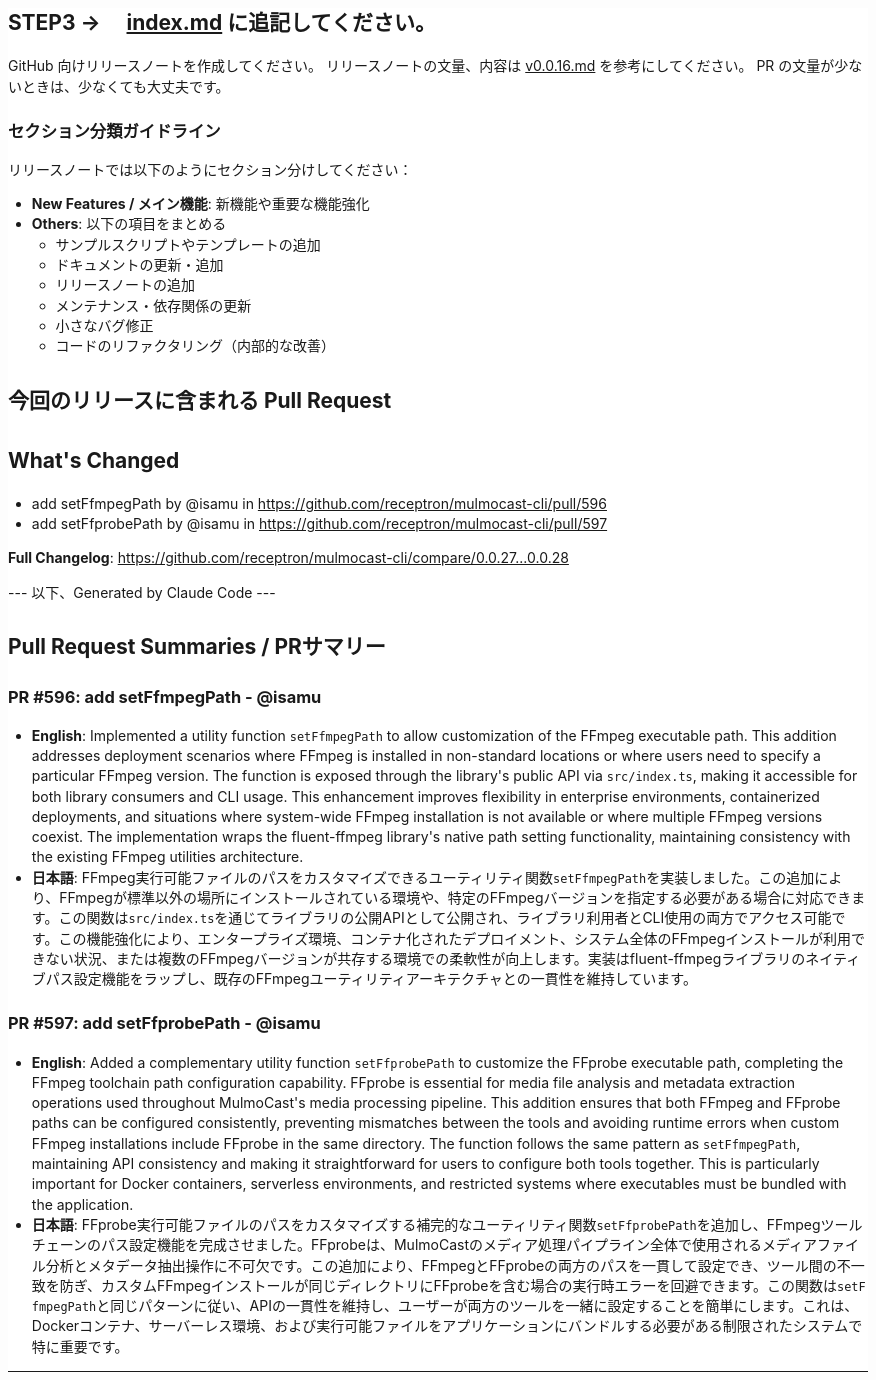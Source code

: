 
## STEP3 →　 [index.md](./index.md) に追記してください。
GitHub 向けリリースノートを作成してください。
リリースノートの文量、内容は [v0.0.16.md](./v0.0.16.md) を参考にしてください。
PR の文量が少ないときは、少なくても大丈夫です。

### セクション分類ガイドライン
リリースノートでは以下のようにセクション分けしてください：
- **New Features / メイン機能**: 新機能や重要な機能強化
- **Others**: 以下の項目をまとめる
  - サンプルスクリプトやテンプレートの追加
  - ドキュメントの更新・追加
  - リリースノートの追加
  - メンテナンス・依存関係の更新
  - 小さなバグ修正
  - コードのリファクタリング（内部的な改善）


## 今回のリリースに含まれる Pull Request
## What's Changed
* add setFfmpegPath by @isamu in https://github.com/receptron/mulmocast-cli/pull/596
* add setFfprobePath by @isamu in https://github.com/receptron/mulmocast-cli/pull/597


**Full Changelog**: https://github.com/receptron/mulmocast-cli/compare/0.0.27...0.0.28

--- 以下、Generated by Claude Code --- 

## Pull Request Summaries / PRサマリー

### PR #596: add setFfmpegPath - @isamu
- **English**: Implemented a utility function `setFfmpegPath` to allow customization of the FFmpeg executable path. This addition addresses deployment scenarios where FFmpeg is installed in non-standard locations or where users need to specify a particular FFmpeg version. The function is exposed through the library's public API via `src/index.ts`, making it accessible for both library consumers and CLI usage. This enhancement improves flexibility in enterprise environments, containerized deployments, and situations where system-wide FFmpeg installation is not available or where multiple FFmpeg versions coexist. The implementation wraps the fluent-ffmpeg library's native path setting functionality, maintaining consistency with the existing FFmpeg utilities architecture.
- **日本語**: FFmpeg実行可能ファイルのパスをカスタマイズできるユーティリティ関数`setFfmpegPath`を実装しました。この追加により、FFmpegが標準以外の場所にインストールされている環境や、特定のFFmpegバージョンを指定する必要がある場合に対応できます。この関数は`src/index.ts`を通じてライブラリの公開APIとして公開され、ライブラリ利用者とCLI使用の両方でアクセス可能です。この機能強化により、エンタープライズ環境、コンテナ化されたデプロイメント、システム全体のFFmpegインストールが利用できない状況、または複数のFFmpegバージョンが共存する環境での柔軟性が向上します。実装はfluent-ffmpegライブラリのネイティブパス設定機能をラップし、既存のFFmpegユーティリティアーキテクチャとの一貫性を維持しています。

### PR #597: add setFfprobePath - @isamu
- **English**: Added a complementary utility function `setFfprobePath` to customize the FFprobe executable path, completing the FFmpeg toolchain path configuration capability. FFprobe is essential for media file analysis and metadata extraction operations used throughout MulmoCast's media processing pipeline. This addition ensures that both FFmpeg and FFprobe paths can be configured consistently, preventing mismatches between the tools and avoiding runtime errors when custom FFmpeg installations include FFprobe in the same directory. The function follows the same pattern as `setFfmpegPath`, maintaining API consistency and making it straightforward for users to configure both tools together. This is particularly important for Docker containers, serverless environments, and restricted systems where executables must be bundled with the application.
- **日本語**: FFprobe実行可能ファイルのパスをカスタマイズする補完的なユーティリティ関数`setFfprobePath`を追加し、FFmpegツールチェーンのパス設定機能を完成させました。FFprobeは、MulmoCastのメディア処理パイプライン全体で使用されるメディアファイル分析とメタデータ抽出操作に不可欠です。この追加により、FFmpegとFFprobeの両方のパスを一貫して設定でき、ツール間の不一致を防ぎ、カスタムFFmpegインストールが同じディレクトリにFFprobeを含む場合の実行時エラーを回避できます。この関数は`setFfmpegPath`と同じパターンに従い、APIの一貫性を維持し、ユーザーが両方のツールを一緒に設定することを簡単にします。これは、Dockerコンテナ、サーバーレス環境、および実行可能ファイルをアプリケーションにバンドルする必要がある制限されたシステムで特に重要です。

---